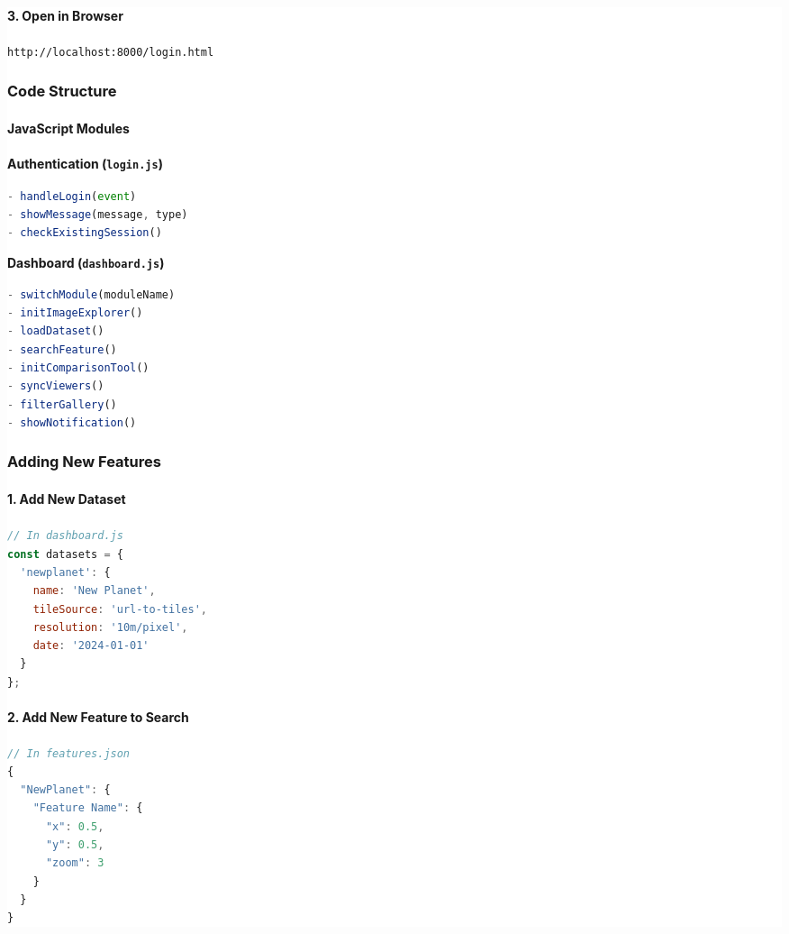 #### 3. Open in Browser
```
http://localhost:8000/login.html
```

### Code Structure

#### JavaScript Modules

**Authentication (`login.js`)**
```javascript
- handleLogin(event)
- showMessage(message, type)
- checkExistingSession()
```

**Dashboard (`dashboard.js`)**
```javascript
- switchModule(moduleName)
- initImageExplorer()
- loadDataset()
- searchFeature()
- initComparisonTool()
- syncViewers()
- filterGallery()
- showNotification()
```

### Adding New Features

#### 1. Add New Dataset
```javascript
// In dashboard.js
const datasets = {
  'newplanet': {
    name: 'New Planet',
    tileSource: 'url-to-tiles',
    resolution: '10m/pixel',
    date: '2024-01-01'
  }
};
```

#### 2. Add New Feature to Search
```javascript
// In features.json
{
  "NewPlanet": {
    "Feature Name": {
      "x": 0.5,
      "y": 0.5,
      "zoom": 3
    }
  }
}
```
